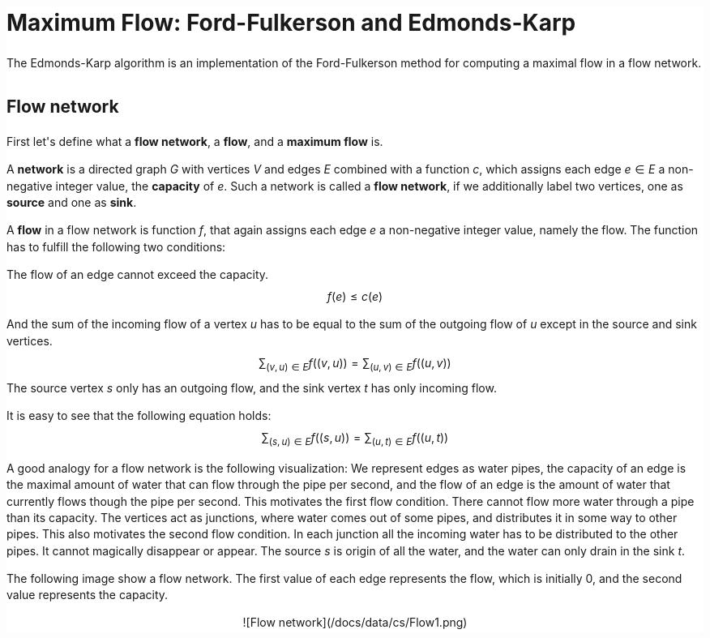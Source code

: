# Maximum Flow: Ford-Fulkerson and Edmonds-Karp

The Edmonds-Karp algorithm is an implementation of the Ford-Fulkerson method for computing a maximal flow in a flow network.

## Flow network

First let's define what a **flow network**, a **flow**, and a **maximum flow** is.

A **network** is a directed graph $G$ with vertices $V$ and edges $E$ combined with a function $c$, which assigns each edge $e \in E$ a non-negative integer value, the **capacity** of $e$.
Such a network is called a **flow network**, if we additionally label two vertices, one as **source** and one as **sink**.

A **flow** in a flow network is function $f$, that again assigns each edge $e$ a non-negative integer value, namely the flow.
The function has to fulfill the following two conditions:

The flow of an edge cannot exceed the capacity.
$$f(e) \le c(e)$$

And the sum of the incoming flow of a vertex $u$ has to be equal to the sum of the outgoing flow of $u$ except in the source and sink vertices.
$$\sum_{(v, u) \in E} f((v, u)) = \sum_{(u, v) \in E} f((u, v))$$
The source vertex $s$ only has an outgoing flow, and the sink vertex $t$ has only incoming flow.

It is easy to see that the following equation holds:
$$\sum_{(s, u) \in E} f((s, u)) = \sum_{(u, t) \in E} f((u, t))$$

A good analogy for a flow network is the following visualization:
We represent edges as water pipes, the capacity of an edge is the maximal amount of water that can flow through the pipe per second, and the flow of an edge is the amount of water that currently flows though the pipe per second.
This motivates the first flow condition. There cannot flow more water through a pipe than its capacity.
The vertices act as junctions, where water comes out of some pipes, and distributes it in some way to other pipes.
This also motivates the second flow condition.
In each junction all the incoming water has to be distributed to the other pipes.
It cannot magically disappear or appear.
The source $s$ is origin of all the water, and the water can only drain in the sink $t$.

The following image show a flow network.
The first value of each edge represents the flow, which is initially 0, and the second value represents the capacity.

<center>![Flow network](/docs/data/cs/Flow1.png)</center>
